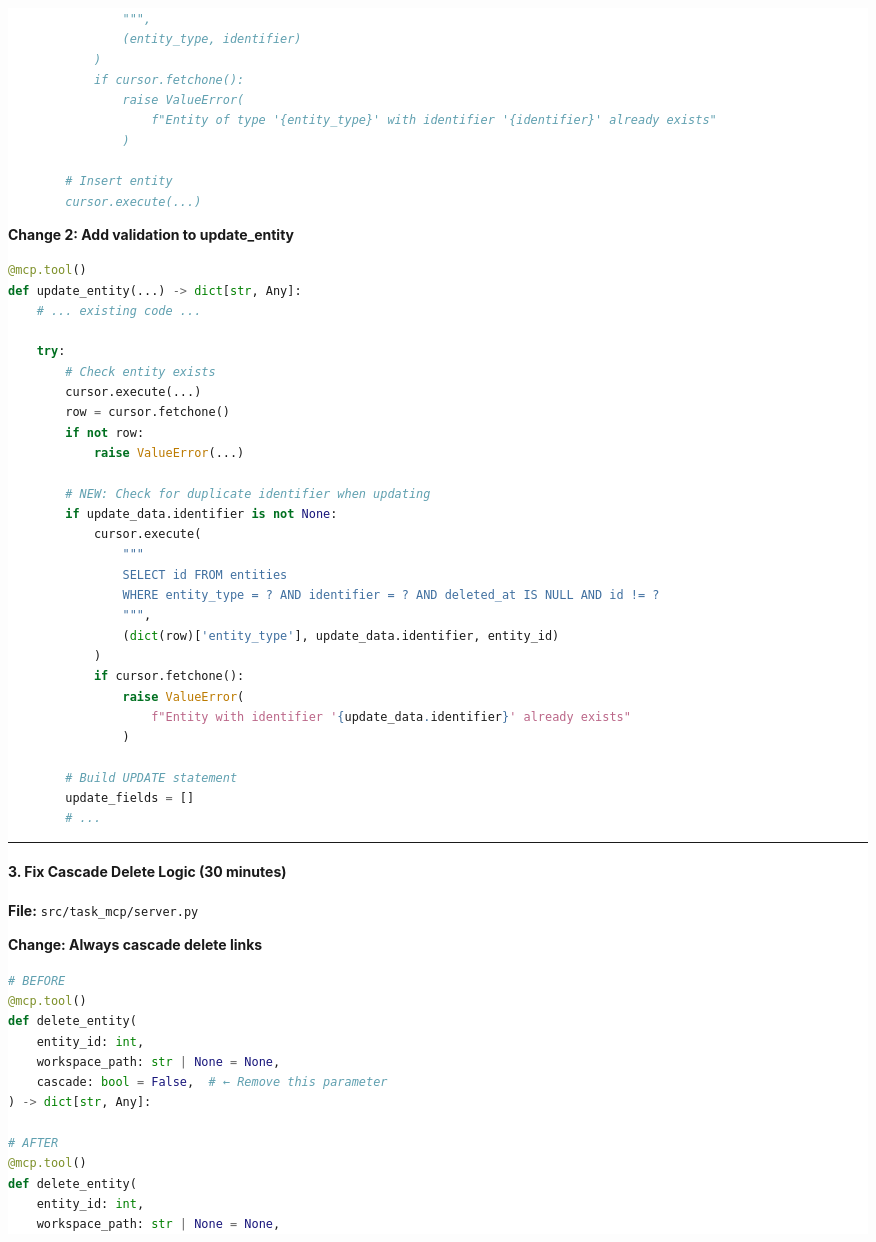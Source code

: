 ```python
                """,
                (entity_type, identifier)
            )
            if cursor.fetchone():
                raise ValueError(
                    f"Entity of type '{entity_type}' with identifier '{identifier}' already exists"
                )

        # Insert entity
        cursor.execute(...)
```

**Change 2: Add validation to update_entity**
```python
@mcp.tool()
def update_entity(...) -> dict[str, Any]:
    # ... existing code ...

    try:
        # Check entity exists
        cursor.execute(...)
        row = cursor.fetchone()
        if not row:
            raise ValueError(...)

        # NEW: Check for duplicate identifier when updating
        if update_data.identifier is not None:
            cursor.execute(
                """
                SELECT id FROM entities
                WHERE entity_type = ? AND identifier = ? AND deleted_at IS NULL AND id != ?
                """,
                (dict(row)['entity_type'], update_data.identifier, entity_id)
            )
            if cursor.fetchone():
                raise ValueError(
                    f"Entity with identifier '{update_data.identifier}' already exists"
                )

        # Build UPDATE statement
        update_fields = []
        # ...
```

---

#### 3. Fix Cascade Delete Logic (30 minutes)

**File:** `src/task_mcp/server.py`

**Change: Always cascade delete links**
```python
# BEFORE
@mcp.tool()
def delete_entity(
    entity_id: int,
    workspace_path: str | None = None,
    cascade: bool = False,  # ← Remove this parameter
) -> dict[str, Any]:

# AFTER
@mcp.tool()
def delete_entity(
    entity_id: int,
    workspace_path: str | None = None,
```